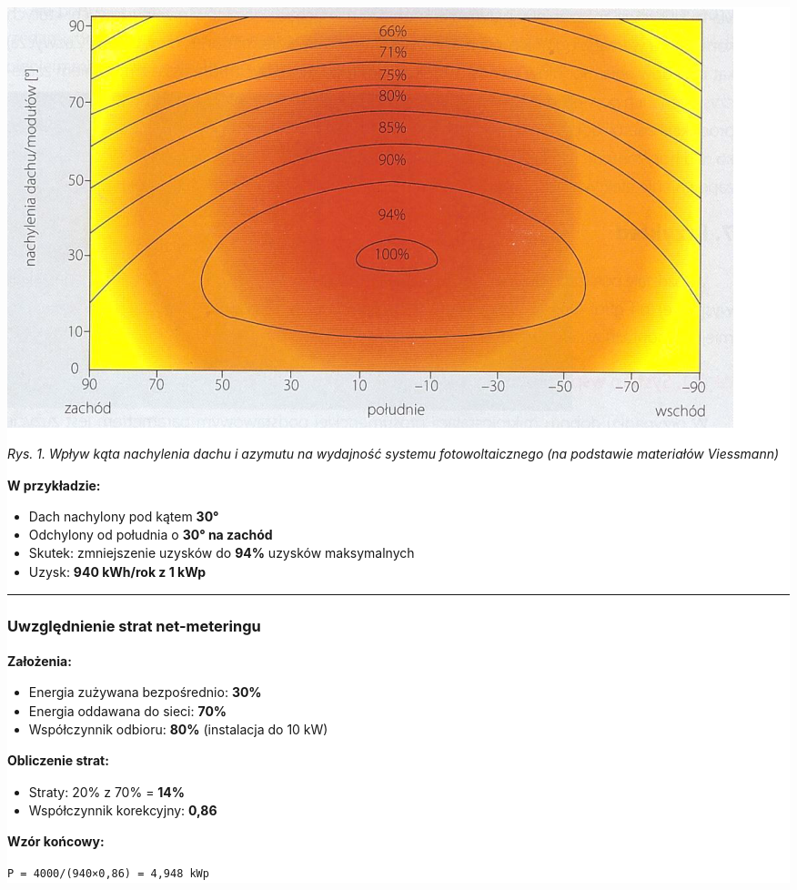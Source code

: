 ![Wpływ kąta nachylenia dachu i azymutu na wydajność systemu fotowoltaicznego](../../../static/img/w-1/w-1-5.1.png)

*Rys. 1. Wpływ kąta nachylenia dachu i azymutu na wydajność systemu fotowoltaicznego (na podstawie materiałów Viessmann)*

**W przykładzie:**

- Dach nachylony pod kątem **30°**
- Odchylony od południa o **30° na zachód**
- Skutek: zmniejszenie uzysków do **94%** uzysków maksymalnych
- Uzysk: **940 kWh/rok z 1 kWp**

---

### Uwzględnienie strat net-meteringu

**Założenia:**

- Energia zużywana bezpośrednio: **30%**
- Energia oddawana do sieci: **70%**
- Współczynnik odbioru: **80%** (instalacja do 10 kW)

**Obliczenie strat:**

- Straty: 20% z 70% = **14%**
- Współczynnik korekcyjny: **0,86**

**Wzór końcowy:**

```
P = 4000/(940×0,86) = 4,948 kWp
```
